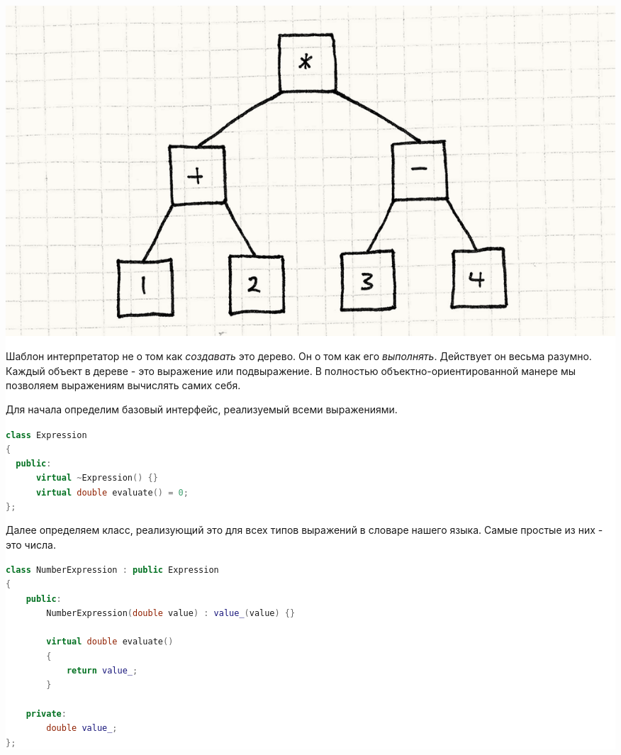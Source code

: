 ![4-1-1.2](../assets/4-1-1.2.png)

Шаблон интерпретатор не о том как _создавать_ это дерево. Он о том как его _выполнять_. Действует он весьма разумно. Каждый объект в дереве - это выражение или подвыражение. В полностью объектно-ориентированной манере мы позволяем выражениям вычислять самих себя.

Для начала определим базовый интерфейс, реализуемый всеми выражениями.

```cpp
class Expression
{
  public:
      virtual ~Expression() {}
      virtual double evaluate() = 0;  
};
```

Далее определяем класс, реализующий это для всех типов выражений в словаре нашего языка. Самые простые из них - это числа.

```cpp
class NumberExpression : public Expression
{
    public:
        NumberExpression(double value) : value_(value) {}
        
        virtual double evaluate()
        {
            return value_;
        }
    
    private:
        double value_;
};
```
